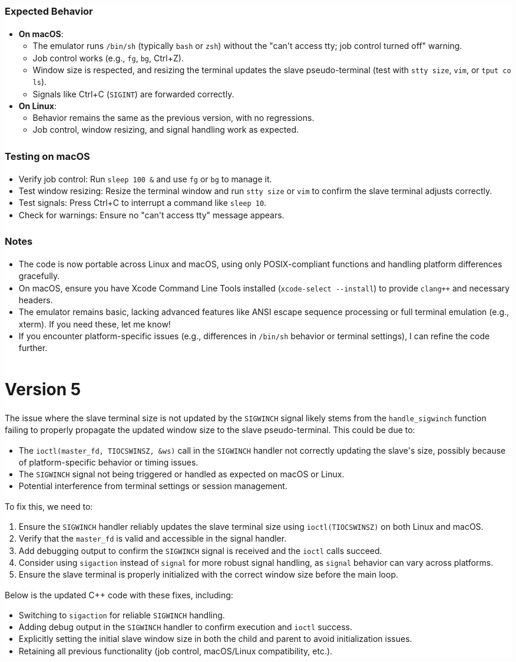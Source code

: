 ### Expected Behavior
- **On macOS**:
  - The emulator runs `/bin/sh` (typically `bash` or `zsh`) without the "can't access tty; job control turned off" warning.
  - Job control works (e.g., `fg`, `bg`, Ctrl+Z).
  - Window size is respected, and resizing the terminal updates the slave pseudo-terminal (test with `stty size`, `vim`, or `tput cols`).
  - Signals like Ctrl+C (`SIGINT`) are forwarded correctly.
- **On Linux**:
  - Behavior remains the same as the previous version, with no regressions.
  - Job control, window resizing, and signal handling work as expected.

### Testing on macOS
- Verify job control: Run `sleep 100 &` and use `fg` or `bg` to manage it.
- Test window resizing: Resize the terminal window and run `stty size` or `vim` to confirm the slave terminal adjusts correctly.
- Test signals: Press Ctrl+C to interrupt a command like `sleep 10`.
- Check for warnings: Ensure no "can't access tty" message appears.

### Notes
- The code is now portable across Linux and macOS, using only POSIX-compliant functions and handling platform differences gracefully.
- On macOS, ensure you have Xcode Command Line Tools installed (`xcode-select --install`) to provide `clang++` and necessary headers.
- The emulator remains basic, lacking advanced features like ANSI escape sequence processing or full terminal emulation (e.g., xterm). If you need these, let me know!
- If you encounter platform-specific issues (e.g., differences in `/bin/sh` behavior or terminal settings), I can refine the code further.

# Version 5

The issue where the slave terminal size is not updated by the `SIGWINCH` signal likely stems from the `handle_sigwinch` function failing to properly propagate the updated window size to the slave pseudo-terminal. This could be due to:
- The `ioctl(master_fd, TIOCSWINSZ, &ws)` call in the `SIGWINCH` handler not correctly updating the slave's size, possibly because of platform-specific behavior or timing issues.
- The `SIGWINCH` signal not being triggered or handled as expected on macOS or Linux.
- Potential interference from terminal settings or session management.

To fix this, we need to:
1. Ensure the `SIGWINCH` handler reliably updates the slave terminal size using `ioctl(TIOCSWINSZ)` on both Linux and macOS.
2. Verify that the `master_fd` is valid and accessible in the signal handler.
3. Add debugging output to confirm the `SIGWINCH` signal is received and the `ioctl` calls succeed.
4. Consider using `sigaction` instead of `signal` for more robust signal handling, as `signal` behavior can vary across platforms.
5. Ensure the slave terminal is properly initialized with the correct window size before the main loop.

Below is the updated C++ code with these fixes, including:
- Switching to `sigaction` for reliable `SIGWINCH` handling.
- Adding debug output in the `SIGWINCH` handler to confirm execution and `ioctl` success.
- Explicitly setting the initial slave window size in both the child and parent to avoid initialization issues.
- Retaining all previous functionality (job control, macOS/Linux compatibility, etc.).
